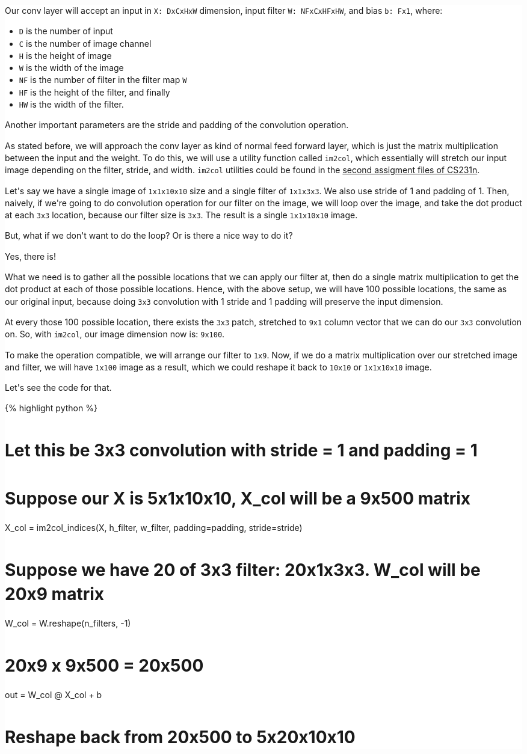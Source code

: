 Our conv layer will accept an input in `X: DxCxHxW` dimension, input filter `W: NFxCxHFxHW`, and bias `b: Fx1`, where:

- `D` is the number of input
- `C` is the number of image channel
- `H` is the height of image
- `W` is the width of the image
- `NF` is the number of filter in the filter map `W`
- `HF` is the height of the filter, and finally
- `HW` is the width of the filter.

Another important parameters are the stride and padding of the convolution operation.

As stated before, we will approach the conv layer as kind of normal feed forward layer, which is just the matrix multiplication between the input and the weight. To do this, we will use a utility function called `im2col`, which essentially will stretch our input image depending on the filter, stride, and width. `im2col` utilities could be found in the [second assigment files of CS231n](http://vision.stanford.edu/teaching/cs231n/winter1516_assignment2.zip).

Let's say we have a single image of `1x1x10x10` size and a single filter of `1x1x3x3`. We also use stride of 1 and padding of 1. Then, naively, if we're going to do convolution operation for our filter on the image, we will loop over the image, and take the dot product at each `3x3` location, because our filter size is `3x3`. The result is a single `1x1x10x10` image.

But, what if we don't want to do the loop? Or is there a nice way to do it?

Yes, there is!

What we need is to gather all the possible locations that we can apply our filter at, then do a single matrix multiplication to get the dot product at each of those possible locations. Hence, with the above setup, we will have 100 possible locations, the same as our original input, because doing `3x3` convolution with 1 stride and 1 padding will preserve the input dimension.

At every those 100 possible location, there exists the `3x3` patch, stretched to `9x1` column vector that we can do our `3x3` convolution on. So, with `im2col`, our image dimension now is: `9x100`.

To make the operation compatible, we will arrange our filter to `1x9`. Now, if we do a matrix multiplication over our stretched image and filter, we will have `1x100` image as a result, which we could reshape it back to `10x10` or `1x1x10x10` image.

Let's see the code for that.

{% highlight python %}

# Let this be 3x3 convolution with stride = 1 and padding = 1

# Suppose our X is 5x1x10x10, X_col will be a 9x500 matrix

X_col = im2col_indices(X, h_filter, w_filter, padding=padding, stride=stride)

# Suppose we have 20 of 3x3 filter: 20x1x3x3. W_col will be 20x9 matrix

W_col = W.reshape(n_filters, -1)

# 20x9 x 9x500 = 20x500

out = W_col @ X_col + b

# Reshape back from 20x500 to 5x20x10x10
